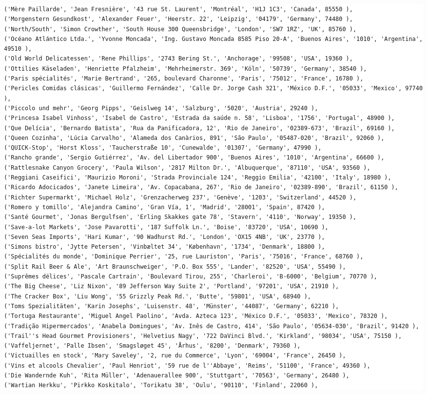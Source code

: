 ```
('Mère Paillarde', 'Jean Fresnière', '43 rue St. Laurent', 'Montréal', 'H1J 1C3', 'Canada', 85550 ),  
('Morgenstern Gesundkost', 'Alexander Feuer', 'Heerstr. 22', 'Leipzig', '04179', 'Germany', 74480 ),  
('North/South', 'Simon Crowther', 'South House 300 Queensbridge', 'London', 'SW7 1RZ', 'UK', 85760 ),  
('Océano Atlántico Ltda.', 'Yvonne Moncada', 'Ing. Gustavo Moncada 8585 Piso 20-A', 'Buenos Aires', '1010', 'Argentina', 49510 ),  
('Old World Delicatessen', 'Rene Phillips', '2743 Bering St.', 'Anchorage', '99508', 'USA', 19360 ),  
('Ottilies Käseladen', 'Henriette Pfalzheim', 'Mehrheimerstr. 369', 'Köln', '50739', 'Germany', 38540 ),  
('Paris spécialités', 'Marie Bertrand', '265, boulevard Charonne', 'Paris', '75012', 'France', 16780 ),  
('Pericles Comidas clásicas', 'Guillermo Fernández', 'Calle Dr. Jorge Cash 321', 'México D.F.', '05033', 'Mexico', 97740 ),  
('Piccolo und mehr', 'Georg Pipps', 'Geislweg 14', 'Salzburg', '5020', 'Austria', 29240 ),  
('Princesa Isabel Vinhoss', 'Isabel de Castro', 'Estrada da saúde n. 58', 'Lisboa', '1756', 'Portugal', 48900 ),  
('Que Delícia', 'Bernardo Batista', 'Rua da Panificadora, 12', 'Rio de Janeiro', '02389-673', 'Brazil', 69160 ),  
('Queen Cozinha', 'Lúcia Carvalho', 'Alameda dos Canàrios, 891', 'São Paulo', '05487-020', 'Brazil', 92060 ),  
('QUICK-Stop', 'Horst Kloss', 'Taucherstraße 10', 'Cunewalde', '01307', 'Germany', 47990 ),  
('Rancho grande', 'Sergio Gutiérrez', 'Av. del Libertador 900', 'Buenos Aires', '1010', 'Argentina', 66600 ),  
('Rattlesnake Canyon Grocery', 'Paula Wilson', '2817 Milton Dr.', 'Albuquerque', '87110', 'USA', 93560 ),  
('Reggiani Caseifici', 'Maurizio Moroni', 'Strada Provinciale 124', 'Reggio Emilia', '42100', 'Italy', 18980 ),  
('Ricardo Adocicados', 'Janete Limeira', 'Av. Copacabana, 267', 'Rio de Janeiro', '02389-890', 'Brazil', 61150 ),  
('Richter Supermarkt', 'Michael Holz', 'Grenzacherweg 237', 'Genève', '1203', 'Switzerland', 44520 ),  
('Romero y tomillo', 'Alejandra Camino', 'Gran Vía, 1', 'Madrid', '28001', 'Spain', 87420 ),  
('Santé Gourmet', 'Jonas Bergulfsen', 'Erling Skakkes gate 78', 'Stavern', '4110', 'Norway', 19350 ),  
('Save-a-lot Markets', 'Jose Pavarotti', '187 Suffolk Ln.', 'Boise', '83720', 'USA', 10690 ),  
('Seven Seas Imports', 'Hari Kumar', '90 Wadhurst Rd.', 'London', 'OX15 4NB', 'UK', 23770 ),  
('Simons bistro', 'Jytte Petersen', 'Vinbæltet 34', 'København', '1734', 'Denmark', 18800 ),  
('Spécialités du monde', 'Dominique Perrier', '25, rue Lauriston', 'Paris', '75016', 'France', 68760 ),  
('Split Rail Beer & Ale', 'Art Braunschweiger', 'P.O. Box 555', 'Lander', '82520', 'USA', 55490 ),  
('Suprêmes délices', 'Pascale Cartrain', 'Boulevard Tirou, 255', 'Charleroi', 'B-6000', 'Belgium', 70770 ),  
('The Big Cheese', 'Liz Nixon', '89 Jefferson Way Suite 2', 'Portland', '97201', 'USA', 21910 ),  
('The Cracker Box', 'Liu Wong', '55 Grizzly Peak Rd.', 'Butte', '59801', 'USA', 68940 ),  
('Toms Spezialitäten', 'Karin Josephs', 'Luisenstr. 48', 'Münster', '44087', 'Germany', 62210 ),  
('Tortuga Restaurante', 'Miguel Angel Paolino', 'Avda. Azteca 123', 'México D.F.', '05033', 'Mexico', 78320 ),  
('Tradição Hipermercados', 'Anabela Domingues', 'Av. Inês de Castro, 414', 'São Paulo', '05634-030', 'Brazil', 91420 ),  
('Trail''s Head Gourmet Provisioners', 'Helvetius Nagy', '722 DaVinci Blvd.', 'Kirkland', '98034', 'USA', 75150 ),  
('Vaffeljernet', 'Palle Ibsen', 'Smagsløget 45', 'Århus', '8200', 'Denmark', 79360 ),  
('Victuailles en stock', 'Mary Saveley', '2, rue du Commerce', 'Lyon', '69004', 'France', 26450 ),  
('Vins et alcools Chevalier', 'Paul Henriot', '59 rue de l''Abbaye', 'Reims', '51100', 'France', 49360 ),  
('Die Wandernde Kuh', 'Rita Müller', 'Adenauerallee 900', 'Stuttgart', '70563', 'Germany', 26480 ),  
('Wartian Herkku', 'Pirkko Koskitalo', 'Torikatu 38', 'Oulu', '90110', 'Finland', 22060 ),  
```